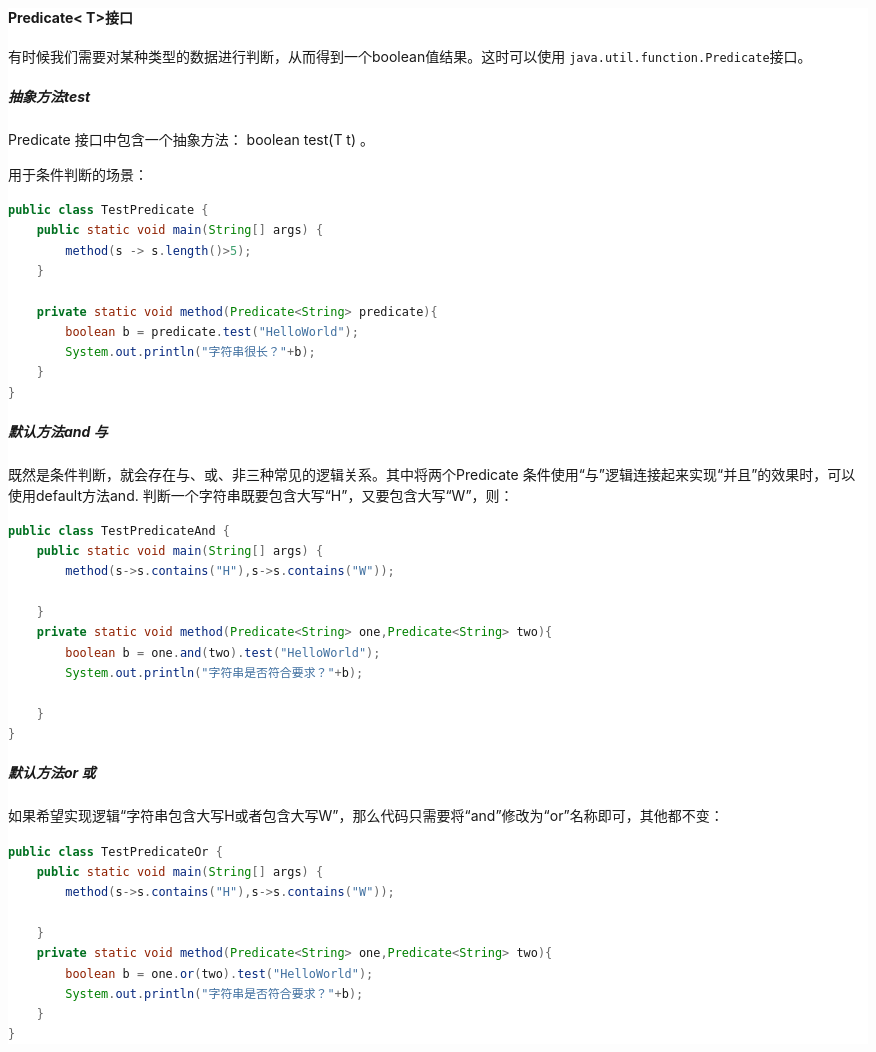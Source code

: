 

#### Predicate< T>接口

有时候我们需要对某种类型的数据进行判断，从而得到一个boolean值结果。这时可以使用
`java.util.function.Predicate`接口。 



##### 抽象方法test

Predicate 接口中包含一个抽象方法： boolean test(T t) 。

用于条件判断的场景： 

```java
public class TestPredicate {
    public static void main(String[] args) {
        method(s -> s.length()>5);
    }
    
    private static void method(Predicate<String> predicate){
        boolean b = predicate.test("HelloWorld");
        System.out.println("字符串很长？"+b);
    }
}
```



##### 默认方法and 与

既然是条件判断，就会存在与、或、非三种常见的逻辑关系。其中将两个Predicate 条件使用“与”逻辑连接起来实现“并且”的效果时，可以使用default方法and.
判断一个字符串既要包含大写“H”，又要包含大写“W”，则：

```java
public class TestPredicateAnd {
    public static void main(String[] args) {
        method(s->s.contains("H"),s->s.contains("W"));

    }
    private static void method(Predicate<String> one,Predicate<String> two){
        boolean b = one.and(two).test("HelloWorld");
        System.out.println("字符串是否符合要求？"+b);

    }
}
```



##### 默认方法or 或

如果希望实现逻辑“字符串包含大写H或者包含大写W”，那么代码只需要将“and”修改为“or”名称即可，其他都不变：

```java
public class TestPredicateOr {
    public static void main(String[] args) {
        method(s->s.contains("H"),s->s.contains("W"));

    }
    private static void method(Predicate<String> one,Predicate<String> two){
        boolean b = one.or(two).test("HelloWorld");
        System.out.println("字符串是否符合要求？"+b);
    }
}
```
